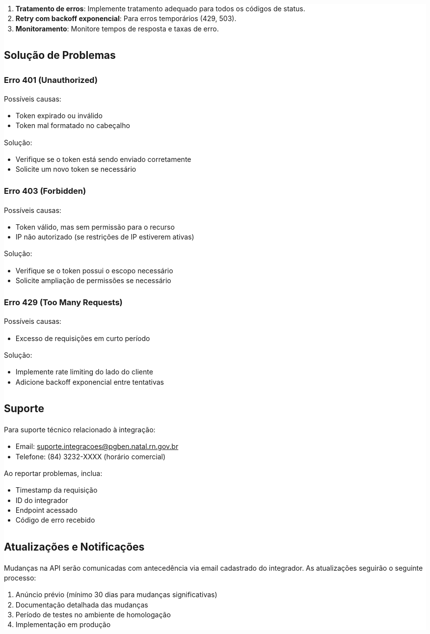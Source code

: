 1. **Tratamento de erros**: Implemente tratamento adequado para todos os códigos de status.
2. **Retry com backoff exponencial**: Para erros temporários (429, 503).
3. **Monitoramento**: Monitore tempos de resposta e taxas de erro.

## Solução de Problemas

### Erro 401 (Unauthorized)

Possíveis causas:
- Token expirado ou inválido
- Token mal formatado no cabeçalho

Solução:
- Verifique se o token está sendo enviado corretamente
- Solicite um novo token se necessário

### Erro 403 (Forbidden)

Possíveis causas:
- Token válido, mas sem permissão para o recurso
- IP não autorizado (se restrições de IP estiverem ativas)

Solução:
- Verifique se o token possui o escopo necessário
- Solicite ampliação de permissões se necessário

### Erro 429 (Too Many Requests)

Possíveis causas:
- Excesso de requisições em curto período

Solução:
- Implemente rate limiting do lado do cliente
- Adicione backoff exponencial entre tentativas

## Suporte

Para suporte técnico relacionado à integração:

- Email: suporte.integracoes@pgben.natal.rn.gov.br
- Telefone: (84) 3232-XXXX (horário comercial)

Ao reportar problemas, inclua:
- Timestamp da requisição
- ID do integrador
- Endpoint acessado
- Código de erro recebido

## Atualizações e Notificações

Mudanças na API serão comunicadas com antecedência via email cadastrado do integrador. As atualizações seguirão o seguinte processo:

1. Anúncio prévio (mínimo 30 dias para mudanças significativas)
2. Documentação detalhada das mudanças
3. Período de testes no ambiente de homologação
4. Implementação em produção

